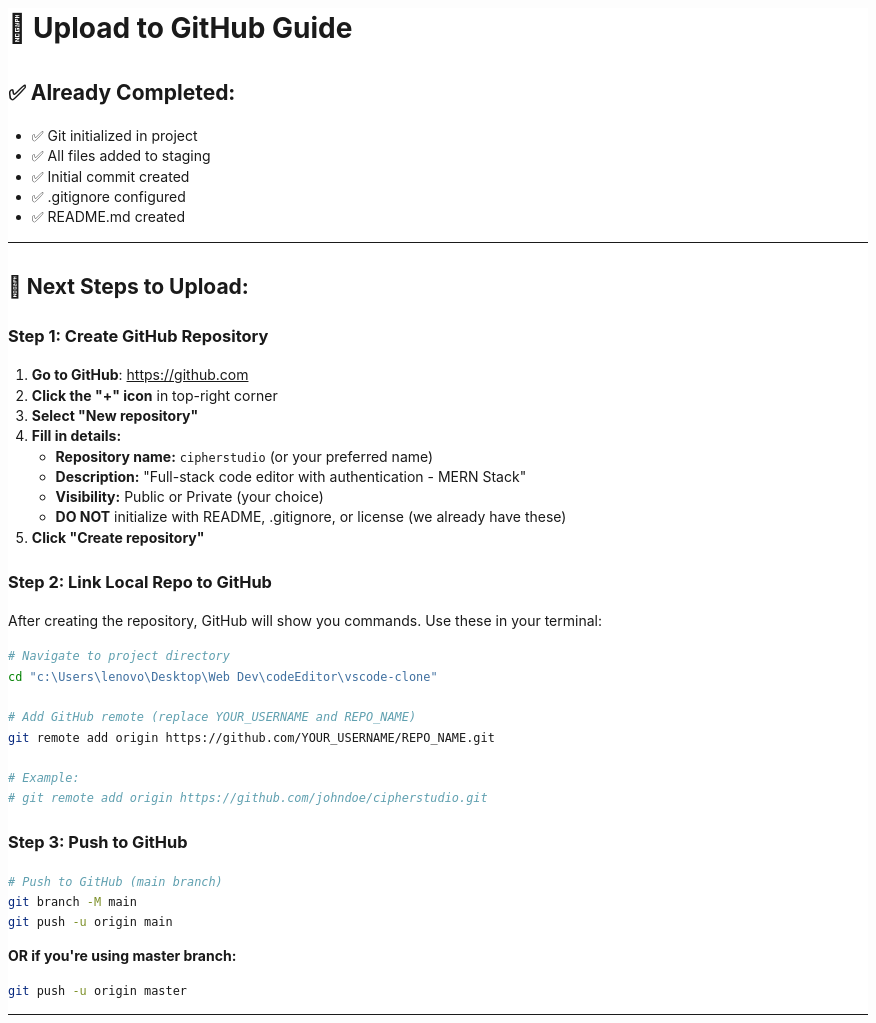 # 🚀 Upload to GitHub Guide

## ✅ Already Completed:
- ✅ Git initialized in project
- ✅ All files added to staging
- ✅ Initial commit created
- ✅ .gitignore configured
- ✅ README.md created

---

## 📝 Next Steps to Upload:

### **Step 1: Create GitHub Repository**

1. **Go to GitHub**: https://github.com
2. **Click the "+" icon** in top-right corner
3. **Select "New repository"**
4. **Fill in details:**
   - **Repository name:** `cipherstudio` (or your preferred name)
   - **Description:** "Full-stack code editor with authentication - MERN Stack"
   - **Visibility:** Public or Private (your choice)
   - **DO NOT** initialize with README, .gitignore, or license (we already have these)
5. **Click "Create repository"**

### **Step 2: Link Local Repo to GitHub**

After creating the repository, GitHub will show you commands. Use these in your terminal:

```bash
# Navigate to project directory
cd "c:\Users\lenovo\Desktop\Web Dev\codeEditor\vscode-clone"

# Add GitHub remote (replace YOUR_USERNAME and REPO_NAME)
git remote add origin https://github.com/YOUR_USERNAME/REPO_NAME.git

# Example:
# git remote add origin https://github.com/johndoe/cipherstudio.git
```

### **Step 3: Push to GitHub**

```bash
# Push to GitHub (main branch)
git branch -M main
git push -u origin main
```

**OR if you're using master branch:**
```bash
git push -u origin master
```

---
